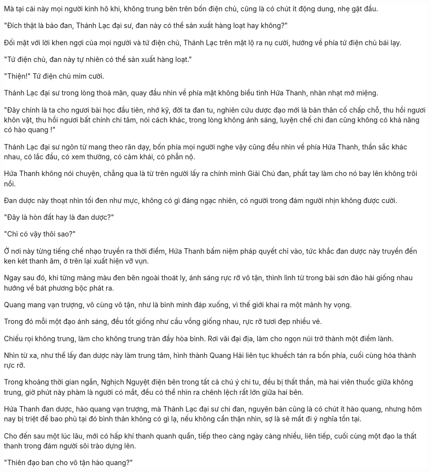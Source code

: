 Mà tại cái này mọi người kinh hô khi, không trung bên trên bốn điện chủ, cũng là có chút ít động dung, nhẹ gật đầu.

"Đích thật là bảo đan, Thánh Lạc đại sư, đan này có thể sản xuất hàng loạt hay không?"

Đối mặt với lời khen ngợi của mọi người và tứ điện chủ, Thánh Lạc trên mặt lộ ra nụ cười, hướng về phía tứ điện chủ bái lạy.

"Tứ điện chủ, đan này tự nhiên có thể sản xuất hàng loạt."

"Thiện!" Tứ điện chủ mỉm cười.

Thánh Lạc đại sư trong lòng thoả mãn, quay đầu nhìn về phía mặt không biểu tình Hứa Thanh, nhàn nhạt mở miệng.

"Đây chính là ta cho ngươi bài học đầu tiên, nhớ kỹ, đời ta đan tu, nghiên cứu dược đạo mới là bản thân cố chấp chỗ, thu hồi ngươi khôn vặt, thu hồi ngươi bất chính chi tâm, nói cách khác, trong lòng không ánh sáng, luyện chế chi đan cũng không có khả năng có hào quang !"

Thánh Lạc đại sư ngôn từ mang theo răn dạy, bốn phía mọi người nghe vậy cũng đều nhìn về phía Hứa Thanh, thần sắc khác nhau, có lắc đầu, có xem thường, có cảm khái, có phẫn nộ.

Hứa Thanh không nói chuyện, chẳng qua là từ trên người lấy ra chính mình Giải Chú đan, phất tay làm cho nó bay lên không trôi nổi.

Đan dược này thoạt nhìn tối đen như mực, không có gì đáng ngạc nhiên, có người trong đám người nhịn không được cười.

"Đây là hòn đất hay là đan dược?"

"Chỉ có vậy thôi sao?"

Ở nơi này từng tiếng chế nhạo truyền ra thời điểm, Hứa Thanh bấm niệm pháp quyết chỉ vào, tức khắc đan dược này truyền đến ken két thanh âm, ở trên lại xuất hiện vỡ vụn.

Ngay sau đó, khi từng mảng màu đen bên ngoài thoát ly, ánh sáng rực rỡ vô tận, thình lình từ trong bài sơn đảo hải giống nhau hướng về bát phương bộc phát ra.

Quang mang vạn trượng, vô cùng vô tận, như là bình minh đáp xuống, vì thế giới khai ra một mảnh hy vọng.

Trong đó mỗi một đạo ánh sáng, đều tốt giống như cầu vồng giống nhau, rực rỡ tươi đẹp nhiều vẻ.

Chiếu rọi không trung, làm cho không trung tràn đầy hòa bình. Rơi vãi đại địa, làm cho ngọn núi trở thành một điềm lành.

Nhìn từ xa, như thể lấy đan dược này làm trung tâm, hình thành Quang Hải liên tục khuếch tán ra bốn phía, cuối cùng hóa thành rực rỡ.

Trong khoảng thời gian ngắn, Nghịch Nguyệt điện bên trong tất cả chú ý chi tu, đều bị thất thần, mà hai viên thuốc giữa không trung, giờ phút này phàm là người có mắt, đều có thể nhìn ra chênh lệch rất lớn giữa hai bên.

Hứa Thanh đan dược, hào quang vạn trượng, mà Thánh Lạc đại sư chi đan, nguyên bản cũng là có chút ít hào quang, nhưng hôm nay bị triệt để bao phủ tại đó bình thản không có gì lạ, nếu không cẩn thận nhìn, sợ là sẽ mất đi ý nghĩa tồn tại.

Cho đến sau một lúc lâu, mới có hấp khí thanh quanh quẩn, tiếp theo càng ngày càng nhiều, liên tiếp, cuối cùng một đạo la thất thanh trong đám người sôi trào dựng lên.

"Thiên đạo ban cho vô tận hào quang?"
